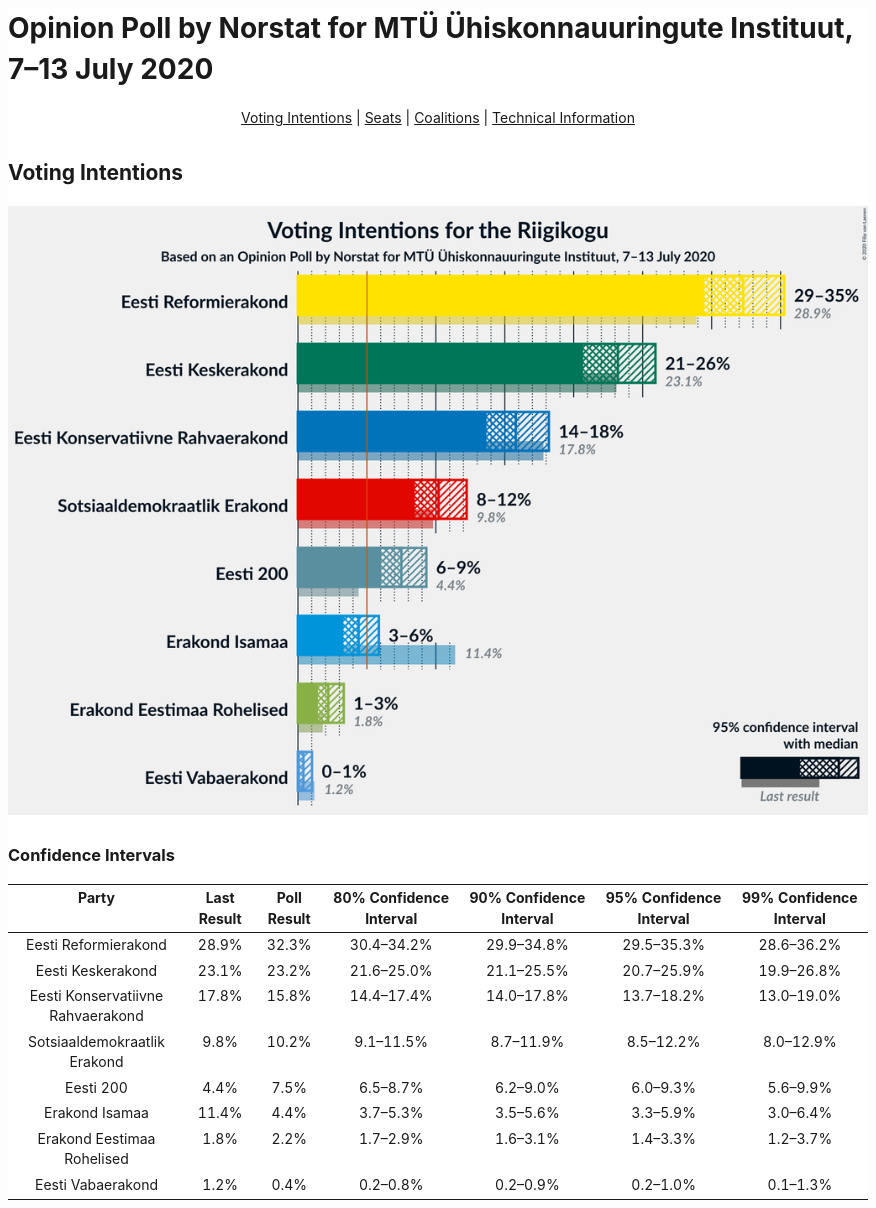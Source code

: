 # Opinion Poll by Norstat for MTÜ Ühiskonnauuringute Instituut, 7–13 July 2020

<p align="center"><a href="#voting-intentions">Voting Intentions</a> | <a href="#seats">Seats</a> | <a href="#coalitions">Coalitions</a> | <a href="#technical-information">Technical Information</a></p>

## Voting Intentions

![Graph with voting intentions not yet produced](2020-07-13-Norstat.png "Voting Intentions")

### Confidence Intervals

| Party | Last Result | Poll Result | 80% Confidence Interval | 90% Confidence Interval | 95% Confidence Interval | 99% Confidence Interval |
|:-----:|:-----------:|:-----------:|:-----------------------:|:-----------------------:|:-----------------------:|:-----------------------:|
| Eesti Reformierakond | 28.9% | 32.3% | 30.4–34.2% |29.9–34.8% |29.5–35.3% |28.6–36.2% |
| Eesti Keskerakond | 23.1% | 23.2% | 21.6–25.0% |21.1–25.5% |20.7–25.9% |19.9–26.8% |
| Eesti Konservatiivne Rahvaerakond | 17.8% | 15.8% | 14.4–17.4% |14.0–17.8% |13.7–18.2% |13.0–19.0% |
| Sotsiaaldemokraatlik Erakond | 9.8% | 10.2% | 9.1–11.5% |8.7–11.9% |8.5–12.2% |8.0–12.9% |
| Eesti 200 | 4.4% | 7.5% | 6.5–8.7% |6.2–9.0% |6.0–9.3% |5.6–9.9% |
| Erakond Isamaa | 11.4% | 4.4% | 3.7–5.3% |3.5–5.6% |3.3–5.9% |3.0–6.4% |
| Erakond Eestimaa Rohelised | 1.8% | 2.2% | 1.7–2.9% |1.6–3.1% |1.4–3.3% |1.2–3.7% |
| Eesti Vabaerakond | 1.2% | 0.4% | 0.2–0.8% |0.2–0.9% |0.2–1.0% |0.1–1.3% |
